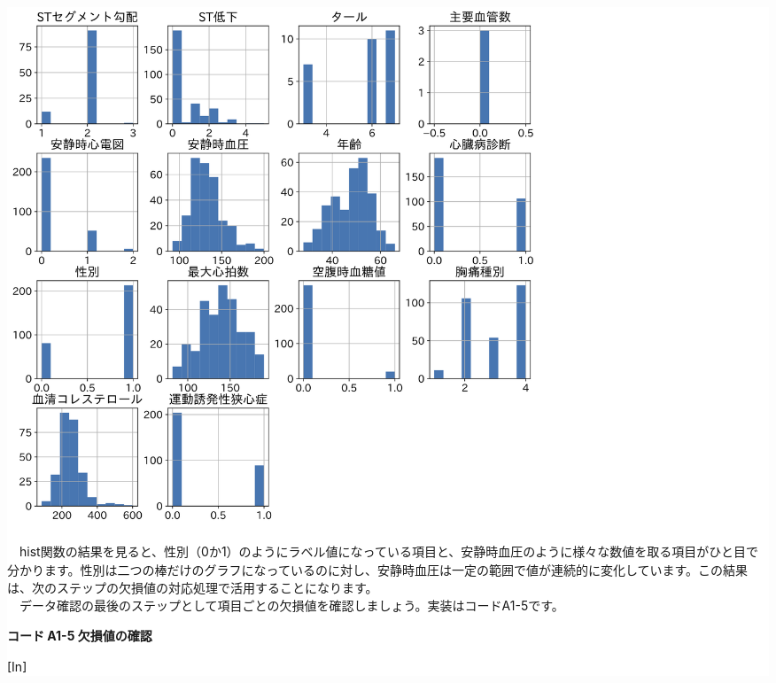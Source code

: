 <img src="images/code-05-02-04-2.png" width="600">
</div>

　hist関数の結果を見ると、性別（0か1）のようにラベル値になっている項目と、安静時血圧のように様々な数値を取る項目がひと目で分かります。性別は二つの棒だけのグラフになっているのに対し、安静時血圧は一定の範囲で値が連続的に変化しています。この結果は、次のステップの欠損値の対応処理で活用することになります。  
　データ確認の最後のステップとして項目ごとの欠損値を確認しましょう。実装はコードA1-5です。

**コード A1-5 欠損値の確認**

[In]  
